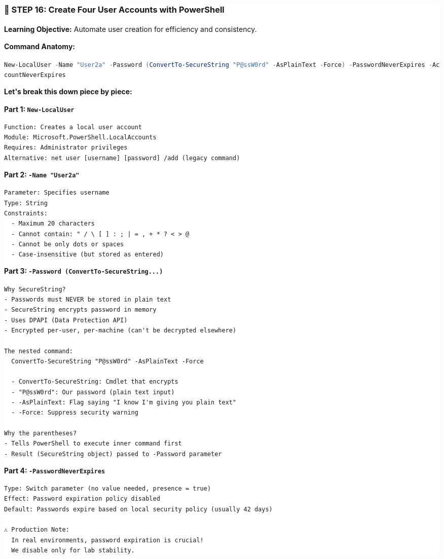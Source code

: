
### **🔧 STEP 16: Create Four User Accounts with PowerShell**

**Learning Objective:** Automate user creation for efficiency and consistency.

**Command Anatomy:**

```powershell
New-LocalUser -Name "User2a" -Password (ConvertTo-SecureString "P@ssW0rd" -AsPlainText -Force) -PasswordNeverExpires -AccountNeverExpires
```

**Let's break this down piece by piece:**

**Part 1: `New-LocalUser`**
```
Function: Creates a local user account
Module: Microsoft.PowerShell.LocalAccounts
Requires: Administrator privileges
Alternative: net user [username] [password] /add (legacy command)
```

**Part 2: `-Name "User2a"`**
```
Parameter: Specifies username
Type: String
Constraints:
  - Maximum 20 characters
  - Cannot contain: " / \ [ ] : ; | = , + * ? < > @
  - Cannot be only dots or spaces
  - Case-insensitive (but stored as entered)
```

**Part 3: `-Password (ConvertTo-SecureString...)`**
```
Why SecureString?
- Passwords must NEVER be stored in plain text
- SecureString encrypts password in memory
- Uses DPAPI (Data Protection API)
- Encrypted per-user, per-machine (can't be decrypted elsewhere)

The nested command:
  ConvertTo-SecureString "P@ssW0rd" -AsPlainText -Force
  
  - ConvertTo-SecureString: Cmdlet that encrypts
  - "P@ssW0rd": Our password (plain text input)
  - -AsPlainText: Flag saying "I know I'm giving you plain text"
  - -Force: Suppress security warning

Why the parentheses?
- Tells PowerShell to execute inner command first
- Result (SecureString object) passed to -Password parameter
```

**Part 4: `-PasswordNeverExpires`**
```
Type: Switch parameter (no value needed, presence = true)
Effect: Password expiration policy disabled
Default: Passwords expire based on local security policy (usually 42 days)

⚠️ Production Note:
  In real environments, password expiration is crucial!
  We disable only for lab stability.
```
